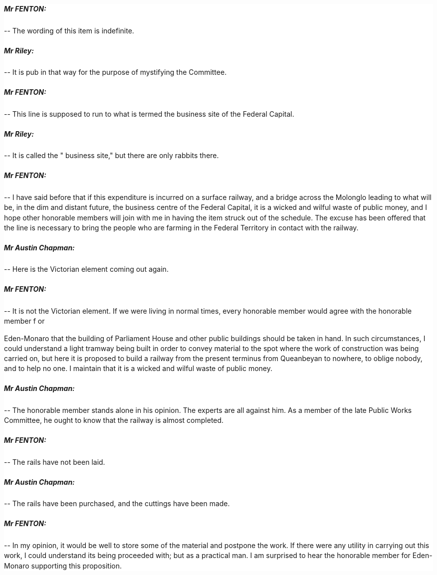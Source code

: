 ##### Mr FENTON:

-- The wording of this item is indefinite. 

##### Mr Riley:

-- It is pub in that way for the purpose of mystifying the Committee. 

##### Mr FENTON:

-- This line is supposed to run to what is termed the business site of the Federal Capital. 

##### Mr Riley:

-- It is called the " business site," but there are only rabbits there. 

##### Mr FENTON:

-- I have said before that if this expenditure is incurred on a surface railway, and a bridge across the Molonglo leading to what will be, in the dim and distant future, the business centre of the Federal Capital, it is a wicked and wilful waste of public money, and I hope other honorable members will join with me in having the item struck out of the schedule. The excuse has been offered that the line is necessary to bring the people who are farming in the Federal Territory in contact with the railway. 

##### Mr Austin Chapman:

-- Here is the Victorian element coming out again. 

##### Mr FENTON:

-- It is not the Victorian element. If we were living in normal times, every honorable member would agree with the honorable member f or 

Eden-Monaro that the building of Parliament House and other public buildings should be taken in hand. In such circumstances, I could understand a light tramway being built in order to convey material to the spot where the work of construction was being carried on, but here it is proposed to build a railway from the present terminus from Queanbeyan to nowhere, to oblige nobody, and to help no one. I maintain that it is a wicked and wilful waste of public money. 

##### Mr Austin Chapman:

-- The honorable member stands alone in his opinion. The experts are all against him. As a member of the late Public Works Committee, he ought to know that the railway is almost completed. 

##### Mr FENTON:

-- The rails have not been laid. 

##### Mr Austin Chapman:

-- The rails have been purchased, and the cuttings have been made. 

##### Mr FENTON:

-- In my opinion, it would be well to store some of the material and postpone the work. If there were any utility in carrying out this work, I could understand its being proceeded with; but as a practical man. I am surprised to hear the honorable member for Eden-Monaro supporting this proposition. 
